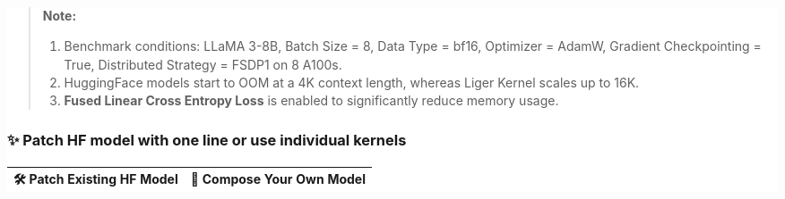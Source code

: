 > **Note:**  
> 1. Benchmark conditions: LLaMA 3-8B, Batch Size = 8, Data Type = bf16, Optimizer = AdamW, Gradient Checkpointing = True, Distributed Strategy = FSDP1 on 8 A100s. 
> 2. HuggingFace models start to OOM at a 4K context length, whereas Liger Kernel scales up to 16K.  
> 3. **Fused Linear Cross Entropy Loss** is enabled to significantly reduce memory usage.

### ✨ Patch HF model with one line or use individual kernels

| 🛠️ Patch Existing HF Model               | 🧩 Compose Your Own Model       |
|--------------------------|-------------------------|
